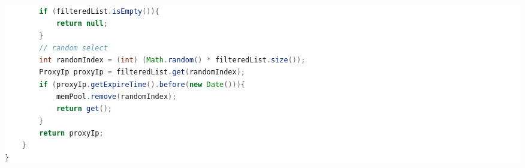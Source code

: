 ```java
        if (filteredList.isEmpty()){
            return null;
        }
        // random select
        int randomIndex = (int) (Math.random() * filteredList.size());
        ProxyIp proxyIp = filteredList.get(randomIndex);
        if (proxyIp.getExpireTime().before(new Date())){
            memPool.remove(randomIndex);
            return get();
        }
        return proxyIp;
    }
}


```


## 